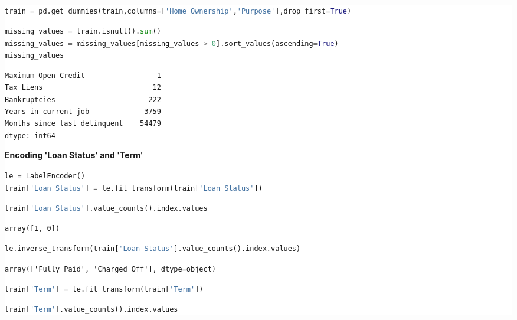 


```python
train = pd.get_dummies(train,columns=['Home Ownership','Purpose'],drop_first=True)
```


```python
missing_values = train.isnull().sum()
missing_values = missing_values[missing_values > 0].sort_values(ascending=True)
missing_values
```




    Maximum Open Credit                 1
    Tax Liens                          12
    Bankruptcies                      222
    Years in current job             3759
    Months since last delinquent    54479
    dtype: int64



**Encoding 'Loan Status' and 'Term'**


```python
le = LabelEncoder()
train['Loan Status'] = le.fit_transform(train['Loan Status'])
```


```python
train['Loan Status'].value_counts().index.values
```




    array([1, 0])




```python
le.inverse_transform(train['Loan Status'].value_counts().index.values)
```




    array(['Fully Paid', 'Charged Off'], dtype=object)




```python
train['Term'] = le.fit_transform(train['Term'])
```


```python
train['Term'].value_counts().index.values
```



